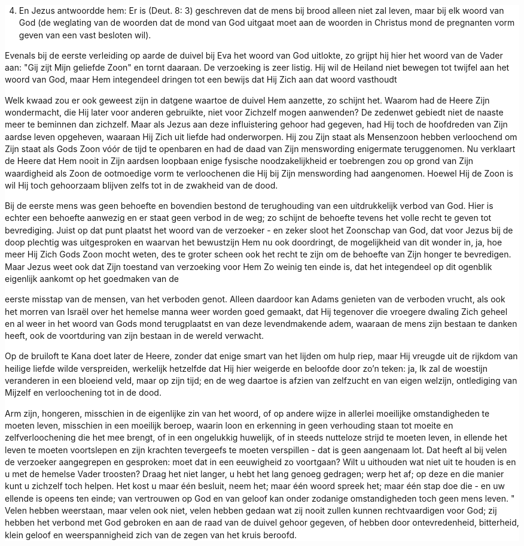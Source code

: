 4. En Jezus antwoordde hem: Er is (Deut. 8: 3) geschreven dat de mens bij brood alleen niet zal leven, maar bij elk woord van God (de weglating van de woorden dat de mond van God uitgaat moet aan de woorden in Christus mond de pregnanten vorm geven van een vast besloten wil).

Evenals bij de eerste verleiding op aarde de duivel bij Eva het woord van God uitlokte, zo grijpt hij hier het woord van de Vader aan: "Gij zijt Mijn geliefde Zoon" en tornt daaraan. De verzoeking is zeer listig. Hij wil de Heiland niet bewegen tot twijfel aan het woord van God, maar Hem integendeel dringen tot een bewijs dat Hij Zich aan dat woord vasthoudt

Welk kwaad zou er ook geweest zijn in datgene waartoe de duivel Hem aanzette, zo schijnt het. Waarom had de Heere Zijn wondermacht, die Hij later voor anderen gebruikte, niet voor Zichzelf mogen aanwenden? De zedenwet gebiedt niet de naaste meer te beminnen dan zichzelf. Maar als Jezus aan deze influistering gehoor had gegeven, had Hij toch de hoofdreden van Zijn aardse leven opgeheven, waaraan Hij Zich uit liefde had onderworpen. Hij zou Zijn staat als Mensenzoon hebben verloochend om Zijn staat als Gods Zoon vóór de tijd te openbaren en had de daad van Zijn menswording enigermate teruggenomen. Nu verklaart de Heere dat Hem nooit in Zijn aardsen loopbaan enige fysische noodzakelijkheid er toebrengen zou op grond van Zijn waardigheid als Zoon de ootmoedige vorm te verloochenen die Hij bij Zijn menswording had aangenomen. Hoewel Hij de Zoon is wil Hij toch gehoorzaam blijven zelfs tot in de zwakheid van de dood.

Bij de eerste mens was geen behoefte en bovendien bestond de terughouding van een uitdrukkelijk verbod van God. Hier is echter een behoefte aanwezig en er staat geen verbod in de weg; zo schijnt de behoefte tevens het volle recht te geven tot bevrediging. Juist op dat punt plaatst het woord van de verzoeker - en zeker sloot het Zoonschap van God, dat voor Jezus bij de doop plechtig was uitgesproken en waarvan het bewustzijn Hem nu ook doordringt, de mogelijkheid van dit wonder in, ja, hoe meer Hij Zich Gods Zoon mocht weten, des te groter scheen ook het recht te zijn om de behoefte van Zijn honger te bevredigen. Maar Jezus weet ook dat Zijn toestand van verzoeking voor Hem Zo weinig ten einde is, dat het integendeel op dit ogenblik eigenlijk aankomt op het goedmaken van de

eerste misstap van de mensen, van het verboden genot. Alleen daardoor kan Adams genieten van de verboden vrucht, als ook het morren van Israël over het hemelse manna weer worden goed gemaakt, dat Hij tegenover die vroegere dwaling Zich geheel en al weer in het woord van Gods mond terugplaatst en van deze levendmakende adem, waaraan de mens zijn bestaan te danken heeft, ook de voortduring van zijn bestaan in de wereld verwacht.

Op de bruiloft te Kana doet later de Heere, zonder dat enige smart van het lijden om hulp riep, maar Hij vreugde uit de rijkdom van heilige liefde wilde verspreiden, werkelijk hetzelfde dat Hij hier weigerde en beloofde door zo’n teken: ja, Ik zal de woestijn veranderen in een bloeiend veld, maar op zijn tijd; en de weg daartoe is afzien van zelfzucht en van eigen welzijn, ontlediging van Mijzelf en verloochening tot in de dood.

Arm zijn, hongeren, misschien in de eigenlijke zin van het woord, of op andere wijze in allerlei moeilijke omstandigheden te moeten leven, misschien in een moeilijk beroep, waarin loon en erkenning in geen verhouding staan tot moeite en zelfverloochening die het mee brengt, of in een ongelukkig huwelijk, of in steeds nutteloze strijd te moeten leven, in ellende het leven te moeten voortslepen en zijn krachten tevergeefs te moeten verspillen - dat is geen aangenaam lot. Dat heeft al bij velen de verzoeker aangegrepen en gesproken: moet dat in een eeuwigheid zo voortgaan? Wilt u uithouden wat niet uit te houden is en u met de hemelse Vader troosten? Draag het niet langer, u hebt het lang genoeg gedragen; werp het af; op deze en die manier kunt u zichzelf toch helpen. Het kost u maar één besluit, neem het; maar één woord spreek het; maar één stap doe die - en uw ellende is opeens ten einde; van vertrouwen op God en van geloof kan onder zodanige omstandigheden toch geen mens leven. " Velen hebben weerstaan, maar velen ook niet, velen hebben gedaan wat zij nooit zullen kunnen rechtvaardigen voor God; zij hebben het verbond met God gebroken en aan de raad van de duivel gehoor gegeven, of hebben door ontevredenheid, bitterheid, klein geloof en weerspannigheid zich van de zegen van het kruis beroofd.

